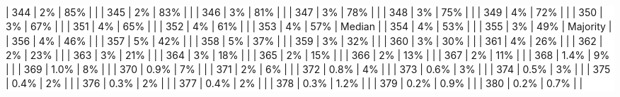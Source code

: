| 344 | 2% | 85% |  |
| 345 | 2% | 83% |  |
| 346 | 3% | 81% |  |
| 347 | 3% | 78% |  |
| 348 | 3% | 75% |  |
| 349 | 4% | 72% |  |
| 350 | 3% | 67% |  |
| 351 | 4% | 65% |  |
| 352 | 4% | 61% |  |
| 353 | 4% | 57% | Median |
| 354 | 4% | 53% |  |
| 355 | 3% | 49% | Majority |
| 356 | 4% | 46% |  |
| 357 | 5% | 42% |  |
| 358 | 5% | 37% |  |
| 359 | 3% | 32% |  |
| 360 | 3% | 30% |  |
| 361 | 4% | 26% |  |
| 362 | 2% | 23% |  |
| 363 | 3% | 21% |  |
| 364 | 3% | 18% |  |
| 365 | 2% | 15% |  |
| 366 | 2% | 13% |  |
| 367 | 2% | 11% |  |
| 368 | 1.4% | 9% |  |
| 369 | 1.0% | 8% |  |
| 370 | 0.9% | 7% |  |
| 371 | 2% | 6% |  |
| 372 | 0.8% | 4% |  |
| 373 | 0.6% | 3% |  |
| 374 | 0.5% | 3% |  |
| 375 | 0.4% | 2% |  |
| 376 | 0.3% | 2% |  |
| 377 | 0.4% | 2% |  |
| 378 | 0.3% | 1.2% |  |
| 379 | 0.2% | 0.9% |  |
| 380 | 0.2% | 0.7% |  |